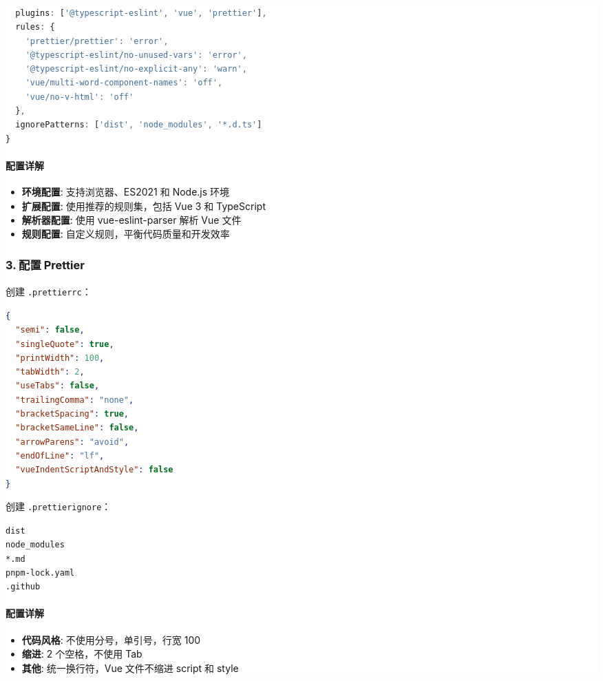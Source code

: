 ```javascript
  plugins: ['@typescript-eslint', 'vue', 'prettier'],
  rules: {
    'prettier/prettier': 'error',
    '@typescript-eslint/no-unused-vars': 'error',
    '@typescript-eslint/no-explicit-any': 'warn',
    'vue/multi-word-component-names': 'off',
    'vue/no-v-html': 'off'
  },
  ignorePatterns: ['dist', 'node_modules', '*.d.ts']
}
```

#### 配置详解

- **环境配置**: 支持浏览器、ES2021 和 Node.js 环境
- **扩展配置**: 使用推荐的规则集，包括 Vue 3 和 TypeScript
- **解析器配置**: 使用 vue-eslint-parser 解析 Vue 文件
- **规则配置**: 自定义规则，平衡代码质量和开发效率

### 3. 配置 Prettier

创建 `.prettierrc`：

```json
{
  "semi": false,
  "singleQuote": true,
  "printWidth": 100,
  "tabWidth": 2,
  "useTabs": false,
  "trailingComma": "none",
  "bracketSpacing": true,
  "bracketSameLine": false,
  "arrowParens": "avoid",
  "endOfLine": "lf",
  "vueIndentScriptAndStyle": false
}
```

创建 `.prettierignore`：

```
dist
node_modules
*.md
pnpm-lock.yaml
.github
```

#### 配置详解

- **代码风格**: 不使用分号，单引号，行宽 100
- **缩进**: 2 个空格，不使用 Tab
- **其他**: 统一换行符，Vue 文件不缩进 script 和 style
